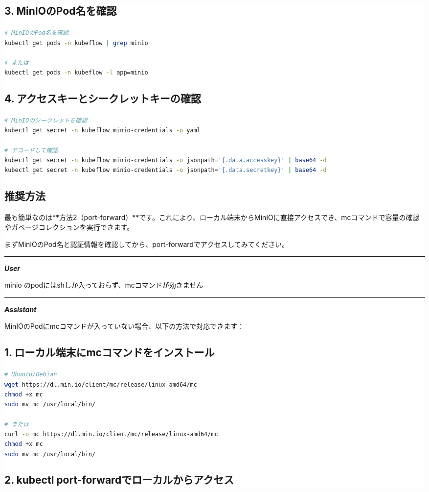 ## 3. MinIOのPod名を確認

```bash
# MinIOのPod名を確認
kubectl get pods -n kubeflow | grep minio

# または
kubectl get pods -n kubeflow -l app=minio
```

## 4. アクセスキーとシークレットキーの確認

```bash
# MinIOのシークレットを確認
kubectl get secret -n kubeflow minio-credentials -o yaml

# デコードして確認
kubectl get secret -n kubeflow minio-credentials -o jsonpath='{.data.accesskey}' | base64 -d
kubectl get secret -n kubeflow minio-credentials -o jsonpath='{.data.secretkey}' | base64 -d
```

## 推奨方法

最も簡単なのは**方法2（port-forward）**です。これにより、ローカル端末からMinIOに直接アクセスでき、mcコマンドで容量の確認やガベージコレクションを実行できます。

まずMinIOのPod名と認証情報を確認してから、port-forwardでアクセスしてみてください。

---

_**User**_

minio のpodにはshしか入っておらず、mcコマンドが効きません

---

_**Assistant**_

MinIOのPodにmcコマンドが入っていない場合、以下の方法で対応できます：

## 1. ローカル端末にmcコマンドをインストール

```bash
# Ubuntu/Debian
wget https://dl.min.io/client/mc/release/linux-amd64/mc
chmod +x mc
sudo mv mc /usr/local/bin/

# または
curl -o mc https://dl.min.io/client/mc/release/linux-amd64/mc
chmod +x mc
sudo mv mc /usr/local/bin/
```

## 2. kubectl port-forwardでローカルからアクセス
